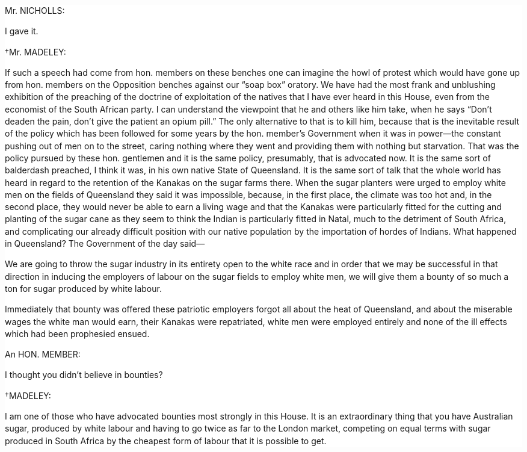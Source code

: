 <speech by="#nicholls">

<from>Mr. <person refersTo="hansard_za">NICHOLLS</person>:</from>

<p>I gave it.</p>

</speech>

<speech by="#madeley">

<from>&#x2020;Mr. <person refersTo="hansard_za">MADELEY</person>:</from>

<p>If such a speech had come from hon. members on these benches one can imagine the howl of protest which would have gone up from hon. members on the Opposition benches against our &#x201C;soap box&#x201D; oratory. We have had the most frank and unblushing exhibition of the preaching of the doctrine of exploitation of the natives that I have ever heard in this House, even from the economist of the South African party. I can understand the viewpoint that he and others like him take, when he says &#x201C;Don&#x2019;t deaden the pain, don&#x2019;t give the patient an opium pill.&#x201D; The only alternative to that is to kill him, because that is the inevitable result of the policy which has been followed for some years by the hon. member&#x2019;s Government when it was in power&#x2014;the constant pushing out of men on to the street, caring nothing where they went and providing them with nothing but starvation. That was the policy pursued by these hon. gentlemen and it is the same policy, presumably, that is advocated now. It is the same sort of balderdash preached, I think it was, in his own native State of Queensland. It is the same sort of talk that the whole world has heard in regard to the retention of the Kanakas on the sugar farms there. When the sugar planters were urged to employ white men on the fields of Queensland they said it was impossible, because, in the first place, the climate was too hot and, in the second place, they would never be able to earn a living wage and that the Kanakas were particularly fitted for the cutting and planting of the sugar cane as they seem to think the Indian is particularly fitted in Natal, much to the detriment of South Africa, and complicating our already difficult position with our native population by the importation of hordes of Indians. What happened in Queensland? The Government of the day said&#x2014;</p>

<block name="quote">We are going to throw the sugar industry in its entirety open to the white race and in order that we may be successful in that direction in inducing the employers of labour on the sugar fields to employ white men, we will give them a bounty of so much a ton for sugar produced by white labour.</block>

<p>Immediately that bounty was offered these patriotic employers forgot all about the heat of Queensland, and about the miserable wages the white man would earn, their Kanakas were repatriated, white men were employed entirely and none of the ill effects which had been prophesied ensued.</p>

</speech>

<speech by="#hon_member">

<from>An <person refersTo="hansard_za">HON. MEMBER</person>:</from>

<p>I thought you didn&#x2019;t believe in bounties?</p>

</speech>

<speech by="#madeley">

<from>&#x2020;<person refersTo="hansard_za">MADELEY</person>:</from>

<p>I am one of those who have advocated bounties most strongly in this House. It is an extraordinary thing that you have Australian sugar, produced by white labour and having to go twice as far to the London market, competing on equal terms with sugar produced in South Africa by the cheapest form of labour that it is possible to get.</p>
